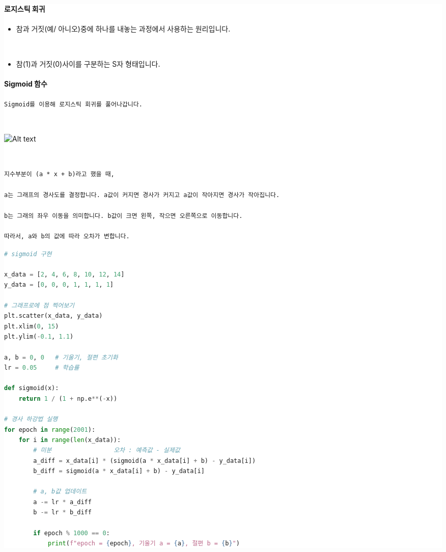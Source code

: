 #### 로지스틱 회귀
+ 참과 거짓(예/ 아니오)중에 하나를 내놓는 과정에서 사용하는 원리입니다.

<br/>

+ 참(1)과 거짓(0)사이를 구분하는 S자 형태입니다.

#### Sigmoid 함수
    Sigmoid를 이용해 로지스틱 회귀를 풀어나갑니다.

<br/>

![Alt text](./images/Sigmoid.png)

<br/>

    지수부분이 (a * x + b)라고 했을 때,
    
    a는 그래프의 경사도를 결정합니다. a값이 커지면 경사가 커지고 a값이 작아지면 경사가 작아집니다.
    
    b는 그래의 좌우 이동을 의미합니다. b값이 크면 왼쪽, 작으면 오른쪽으로 이동합니다.
    
    따라서, a와 b의 값에 따라 오차가 변합니다.


```python
# sigmoid 구현

x_data = [2, 4, 6, 8, 10, 12, 14]
y_data = [0, 0, 0, 1, 1, 1, 1]

# 그래프로에 점 찍어보기
plt.scatter(x_data, y_data)
plt.xlim(0, 15)
plt.ylim(-0.1, 1.1)

a, b = 0, 0   # 기울기, 절편 초기화
lr = 0.05     # 학습률

def sigmoid(x):
    return 1 / (1 + np.e**(-x))

# 경사 하강법 실행
for epoch in range(2001):
    for i in range(len(x_data)):
        # 미분                 오차 : 예측값 - 실제값
        a_diff = x_data[i] * (sigmoid(a * x_data[i] + b) - y_data[i])
        b_diff = sigmoid(a * x_data[i] + b) - y_data[i]
        
        # a, b값 업데이트
        a -= lr * a_diff
        b -= lr * b_diff
        
        if epoch % 1000 == 0:
            print(f"epoch = {epoch}, 기울기 a = {a}, 절편 b = {b}")
```
